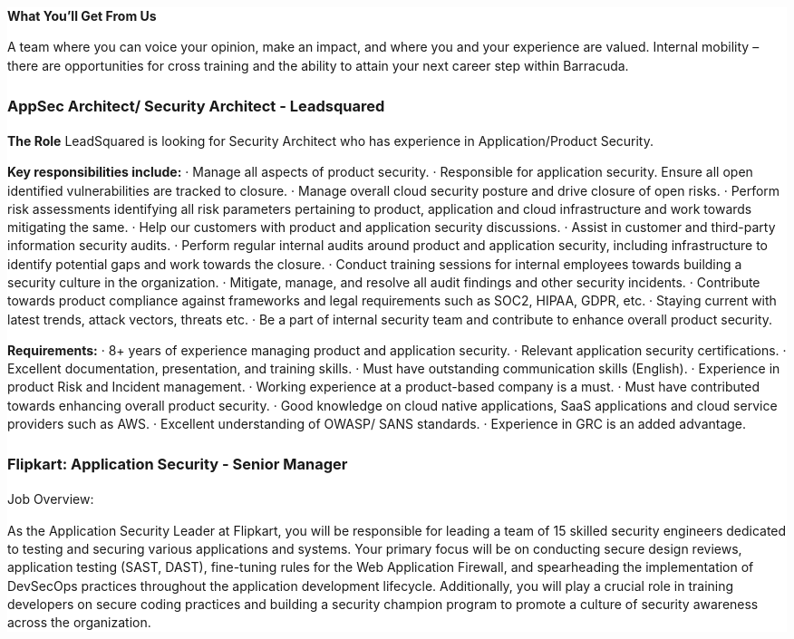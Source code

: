 
**What You’ll Get From Us**

A team where you can voice your opinion, make an impact, and where you and your experience are valued. Internal mobility – there are opportunities for cross training and the ability to attain your next career step within Barracuda.

### AppSec Architect/ Security Architect  - Leadsquared
**The Role**
LeadSquared is looking for Security Architect who has experience in Application/Product Security.

**Key responsibilities include:**
· Manage all aspects of product security.
· Responsible for application security. Ensure all open identified vulnerabilities are tracked to closure.
· Manage overall cloud security posture and drive closure of open risks.
· Perform risk assessments identifying all risk parameters pertaining to product, application and cloud infrastructure and work towards mitigating the same.
· Help our customers with product and application security discussions.
· Assist in customer and third-party information security audits.
· Perform regular internal audits around product and application security, including infrastructure to identify potential gaps and work towards the closure.
· Conduct training sessions for internal employees towards building a security culture in the organization.
· Mitigate, manage, and resolve all audit findings and other security incidents.
· Contribute towards product compliance against frameworks and legal requirements such as SOC2, HIPAA, GDPR, etc.
· Staying current with latest trends, attack vectors, threats etc.
· Be a part of internal security team and contribute to enhance overall product security.

**Requirements:**
· 8+ years of experience managing product and application security.
· Relevant application security certifications.
· Excellent documentation, presentation, and training skills.
· Must have outstanding communication skills (English).
· Experience in product Risk and Incident management.
· Working experience at a product-based company is a must.
· Must have contributed towards enhancing overall product security.
· Good knowledge on cloud native applications, SaaS applications and cloud service providers such as AWS.
· Excellent understanding of OWASP/ SANS standards.
· Experience in GRC is an added advantage.


### Flipkart: Application Security - Senior Manager
Job Overview: 

As the Application Security Leader at Flipkart, you will be responsible for leading a team of 15 skilled security engineers dedicated to testing and securing various applications and systems. 
Your primary focus will be on conducting secure design reviews, application testing (SAST, DAST), fine-tuning rules for the Web Application Firewall, and spearheading the implementation of DevSecOps practices throughout the application development lifecycle. 
Additionally, you will play a crucial role in training developers on secure coding practices and building a security champion program to promote a culture of security awareness across the organization. 

